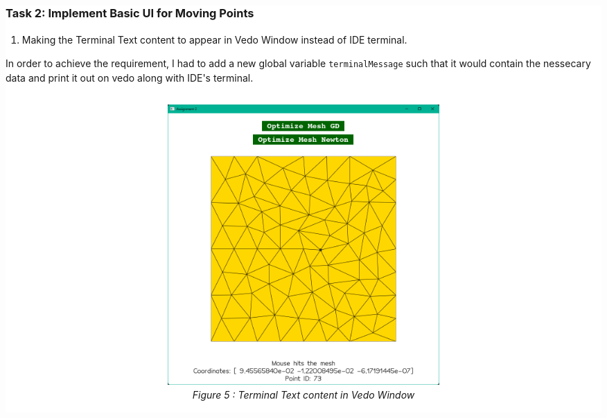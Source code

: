 
### Task 2: Implement Basic UI for Moving Points

1. Making the Terminal Text content to appear in Vedo Window instead of IDE terminal.

In order to achieve the requirement, I had to add a new global variable `terminalMessage` such that it would contain the nessecary data and print it out on vedo along with IDE's terminal.

<div style="            display: flex;
            flex-direction: column;
            align-items: center;
            text-align: center;">
<p>
    <img src="images\TerminalMessage.png" width='480' height='405'>  </br>
    <em>Figure 5 : Terminal Text content in Vedo Window</em>
</p>
